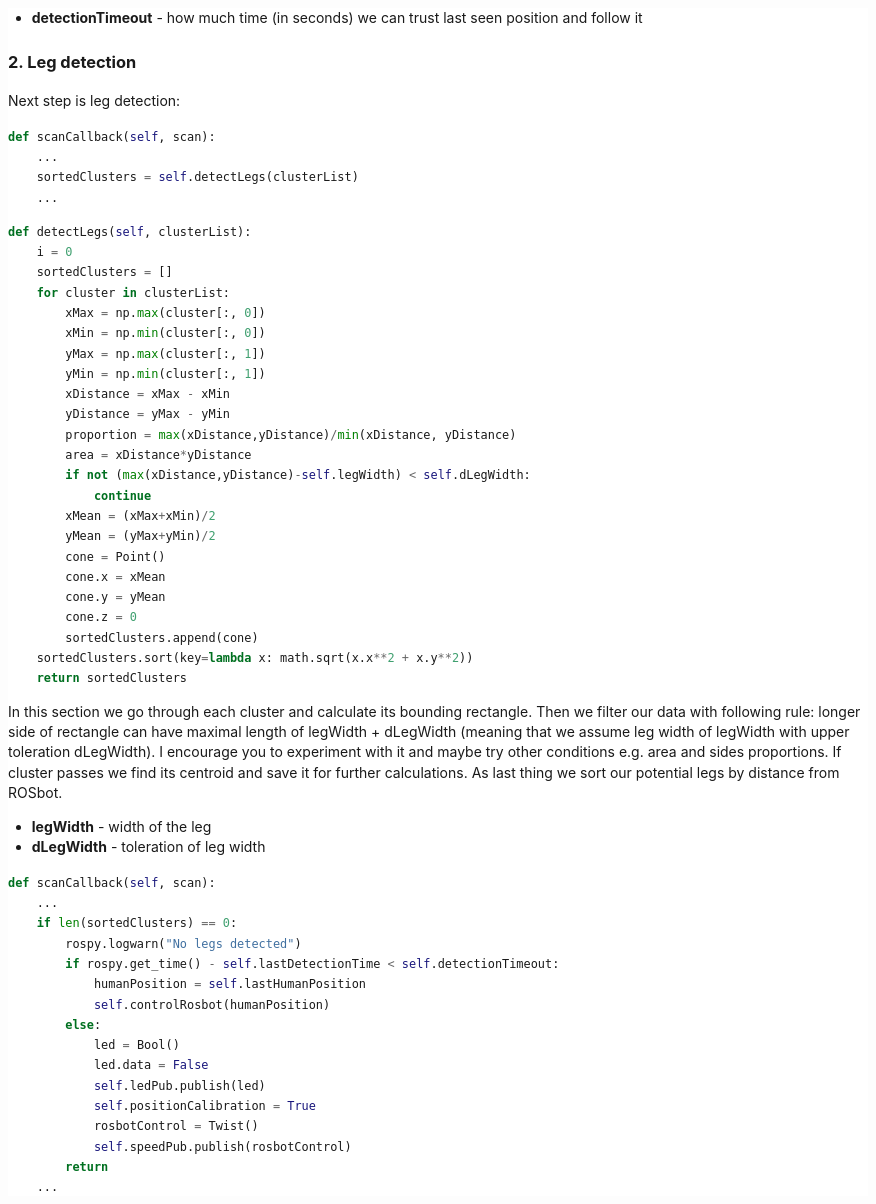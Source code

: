 - **detectionTimeout** - how much time (in seconds) we can trust last seen position and follow it

### 2. Leg detection

Next step is leg detection:

```python
def scanCallback(self, scan):
    ...
    sortedClusters = self.detectLegs(clusterList)
    ...
```

```python
def detectLegs(self, clusterList):
    i = 0
    sortedClusters = []
    for cluster in clusterList:
    	xMax = np.max(cluster[:, 0])
    	xMin = np.min(cluster[:, 0])
    	yMax = np.max(cluster[:, 1])
    	yMin = np.min(cluster[:, 1])
    	xDistance = xMax - xMin
    	yDistance = yMax - yMin
    	proportion = max(xDistance,yDistance)/min(xDistance, yDistance)
    	area = xDistance*yDistance
    	if not (max(xDistance,yDistance)-self.legWidth) < self.dLegWidth:
    		continue
    	xMean = (xMax+xMin)/2
    	yMean = (yMax+yMin)/2
    	cone = Point()
    	cone.x = xMean
    	cone.y = yMean
    	cone.z = 0
    	sortedClusters.append(cone)
    sortedClusters.sort(key=lambda x: math.sqrt(x.x**2 + x.y**2))
    return sortedClusters
```

In this section we go through each cluster and calculate its bounding rectangle. Then we filter our data with following rule: longer side of rectangle can have maximal length of legWidth + dLegWidth (meaning that we assume leg width of legWidth with upper toleration dLegWidth). I encourage you to experiment with it and maybe try other conditions e.g. area and sides proportions. If cluster passes we find its centroid and save it for further calculations. As last thing we sort our potential legs by distance from ROSbot.

- **legWidth** - width of the leg
- **dLegWidth** - toleration of leg width

```python
def scanCallback(self, scan):
    ...
    if len(sortedClusters) == 0:
    	rospy.logwarn("No legs detected")
    	if rospy.get_time() - self.lastDetectionTime < self.detectionTimeout:
            humanPosition = self.lastHumanPosition
            self.controlRosbot(humanPosition)
    	else:
            led = Bool()
            led.data = False
            self.ledPub.publish(led)
            self.positionCalibration = True
            rosbotControl = Twist()
            self.speedPub.publish(rosbotControl)
    	return
    ...
```
